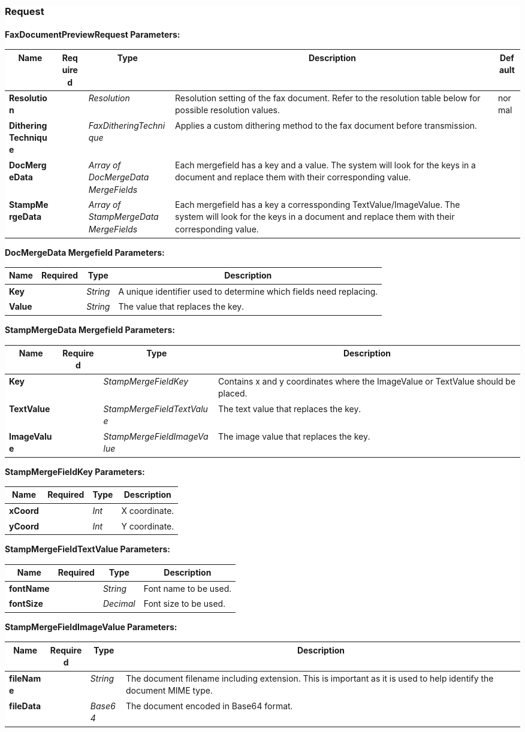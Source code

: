 ### Request
**FaxDocumentPreviewRequest Parameters:**

| **Name** | **Required** | **Type** | **Description** | **Default** |
|--- | --- | --- | --- | ---|
|**Resolution**|  | *Resolution* |Resolution setting of the fax document. Refer to the resolution table below for possible resolution values.| normal |
|**DitheringTechnique**| | *FaxDitheringTechnique* | Applies a custom dithering method to the fax document before transmission. | |
|**DocMergeData** | | *Array of DocMergeData MergeFields* | Each mergefield has a key and a value. The system will look for the keys in a document and replace them with their corresponding value. ||
|**StampMergeData** | | *Array of StampMergeData MergeFields* | Each mergefield has a key a corressponding TextValue/ImageValue. The system will look for the keys in a document and replace them with their corresponding value. | | |

**DocMergeData Mergefield Parameters:**

|**Name** | **Required** | **Type** | **Description** |
|-----|-----|-----|-----|
|**Key** | | *String* | A unique identifier used to determine which fields need replacing. |
|**Value** | | *String* | The value that replaces the key. |

**StampMergeData Mergefield Parameters:**

|**Name** | **Required** | **Type** | **Description** |
|-----|-----|-----|-----|
|**Key** |  | *StampMergeFieldKey* | Contains x and y coordinates where the ImageValue or TextValue should be placed. |
|**TextValue** |  | *StampMergeFieldTextValue* | The text value that replaces the key. |
|**ImageValue** |  | *StampMergeFieldImageValue* | The image value that replaces the key. |

 **StampMergeFieldKey Parameters:**

| **Name** | **Required** | **Type** | **Description** |
|----|-----|-----|-----|
| **xCoord** |  | *Int* | X coordinate. |
| **yCoord** |  | *Int* | Y coordinate. |

**StampMergeFieldTextValue Parameters:**

|**Name** | **Required** | **Type** | **Description** |
|-----|-----|-----|-----|
|**fontName** |  | *String* | Font name to be used. |
|**fontSize** |  | *Decimal* | Font size to be used. |

**StampMergeFieldImageValue Parameters:**

|**Name** | **Required** | **Type** | **Description** |
|-----|-----|-----|-----|
|**fileName** |  | *String* | The document filename including extension. This is important as it is used to help identify the document MIME type. |
|**fileData** |  | *Base64* | The document encoded in Base64 format. |
